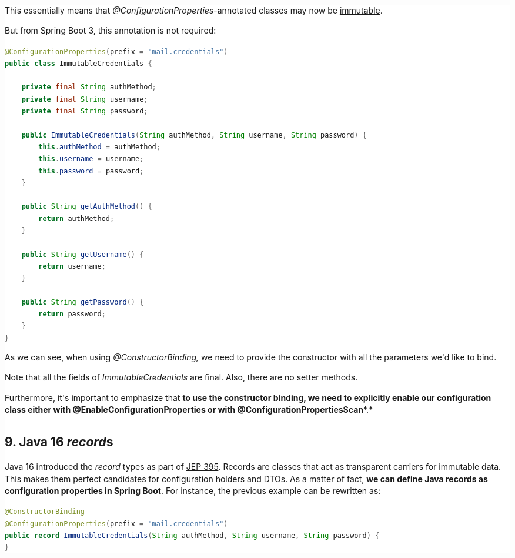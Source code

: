 This essentially means that *@ConfigurationProperties*-annotated classes may now be [immutable](https://www.baeldung.com/java-immutable-object).

But from Spring Boot 3, this annotation is not required:

```java
@ConfigurationProperties(prefix = "mail.credentials")
public class ImmutableCredentials {

    private final String authMethod;
    private final String username;
    private final String password;

    public ImmutableCredentials(String authMethod, String username, String password) {
        this.authMethod = authMethod;
        this.username = username;
        this.password = password;
    }

    public String getAuthMethod() {
        return authMethod;
    }

    public String getUsername() {
        return username;
    }

    public String getPassword() {
        return password;
    }
}
```

As we can see, when using *@ConstructorBinding,* we need to provide the constructor with all the parameters we'd like to bind.

Note that all the fields of *ImmutableCredentials* are final. Also, there are no setter methods.

Furthermore, it's important to emphasize that **to use the constructor binding, we need to explicitly enable our configuration class either with @EnableConfigurationProperties or with @ConfigurationPropertiesScan***.*





## 9. Java 16 *record*s



Java 16 introduced the *record* types as part of [JEP 395](https://openjdk.java.net/jeps/395). Records are classes that act as transparent carriers for immutable data. This makes them perfect candidates for configuration holders and DTOs. As a matter of fact, **we can define Java records as configuration properties in Spring Boot**. For instance, the previous example can be rewritten as:

```java
@ConstructorBinding
@ConfigurationProperties(prefix = "mail.credentials")
public record ImmutableCredentials(String authMethod, String username, String password) {
}
```
